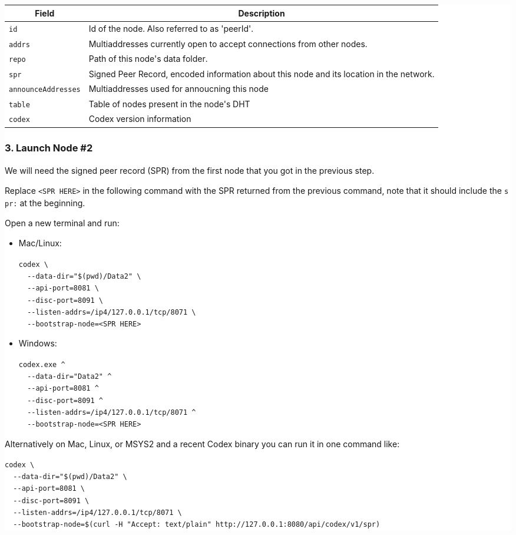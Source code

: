 ```json
```

| Field               | Description                                                                              |
| ------------------- | ---------------------------------------------------------------------------------------- |
| `id`                | Id of the node. Also referred to as 'peerId'.                                            |
| `addrs`             | Multiaddresses currently open to accept connections from other nodes.                    |
| `repo`              | Path of this node's data folder.                                                         |
| `spr`               | Signed Peer Record, encoded information about this node and its location in the network. |
| `announceAddresses` | Multiaddresses used for annoucning this node                                             |
| `table`             | Table of nodes present in the node's DHT                                                 |
| `codex`             | Codex version information                                                                |

### 3. Launch Node #2

We will need the signed peer record (SPR) from the first node that you got in the previous step.

Replace `<SPR HERE>` in the following command with the SPR returned from the previous command, note that it should include the `spr:` at the beginning.

Open a new terminal and run:
- Mac/Linux:
  ```shell
  codex \
    --data-dir="$(pwd)/Data2" \
    --api-port=8081 \
    --disc-port=8091 \
    --listen-addrs=/ip4/127.0.0.1/tcp/8071 \
    --bootstrap-node=<SPR HERE>
  ```
- Windows:
  ```
  codex.exe ^
    --data-dir="Data2" ^
    --api-port=8081 ^
    --disc-port=8091 ^
    --listen-addrs=/ip4/127.0.0.1/tcp/8071 ^
    --bootstrap-node=<SPR HERE>
  ```

Alternatively on Mac, Linux, or MSYS2 and a recent Codex binary you can run it in one command like:

```shell
codex \
  --data-dir="$(pwd)/Data2" \
  --api-port=8081 \
  --disc-port=8091 \
  --listen-addrs=/ip4/127.0.0.1/tcp/8071 \
  --bootstrap-node=$(curl -H "Accept: text/plain" http://127.0.0.1:8080/api/codex/v1/spr)
```
